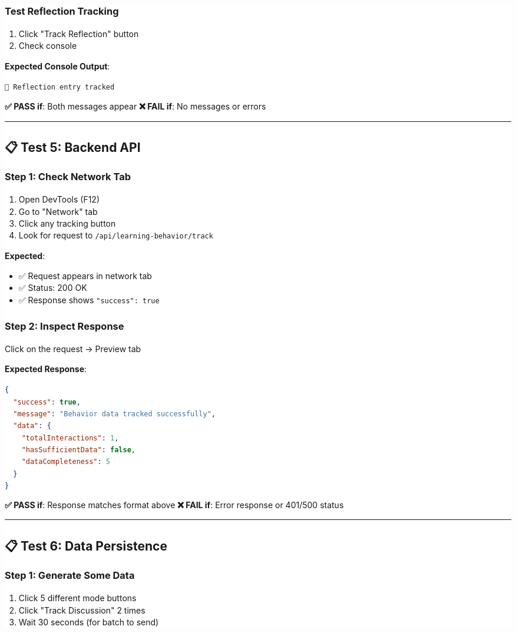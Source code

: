 ### Test Reflection Tracking
1. Click "Track Reflection" button
2. Check console

**Expected Console Output**:
```
📝 Reflection entry tracked
```

**✅ PASS if**: Both messages appear
**❌ FAIL if**: No messages or errors

---

## 📋 Test 5: Backend API

### Step 1: Check Network Tab
1. Open DevTools (F12)
2. Go to "Network" tab
3. Click any tracking button
4. Look for request to `/api/learning-behavior/track`

**Expected**:
- ✅ Request appears in network tab
- ✅ Status: 200 OK
- ✅ Response shows `"success": true`

### Step 2: Inspect Response
Click on the request → Preview tab

**Expected Response**:
```json
{
  "success": true,
  "message": "Behavior data tracked successfully",
  "data": {
    "totalInteractions": 1,
    "hasSufficientData": false,
    "dataCompleteness": 5
  }
}
```

**✅ PASS if**: Response matches format above
**❌ FAIL if**: Error response or 401/500 status

---

## 📋 Test 6: Data Persistence

### Step 1: Generate Some Data
1. Click 5 different mode buttons
2. Click "Track Discussion" 2 times
3. Wait 30 seconds (for batch to send)
